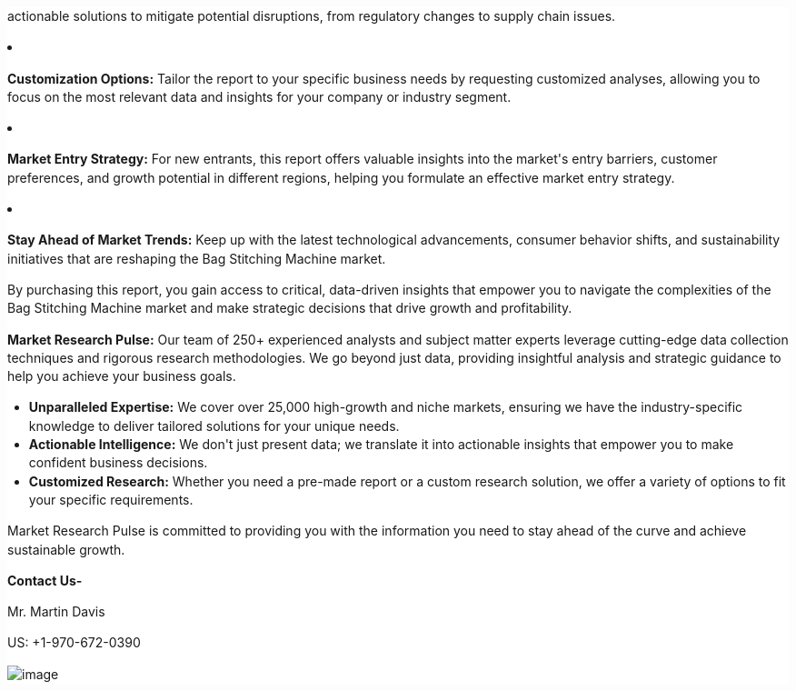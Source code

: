 actionable solutions to mitigate potential disruptions, from regulatory changes to supply chain issues.</p></li><li><p><strong>Customization Options:</strong> Tailor the report to your specific business needs by requesting customized analyses, allowing you to focus on the most relevant data and insights for your company or industry segment.</p></li><li><p><strong>Market Entry Strategy:</strong> For new entrants, this report offers valuable insights into the market's entry barriers, customer preferences, and growth potential in different regions, helping you formulate an effective market entry strategy.</p></li><li><p><strong>Stay Ahead of Market Trends:</strong> Keep up with the latest technological advancements, consumer behavior shifts, and sustainability initiatives that are reshaping the Bag Stitching Machine market.</p></li></ol><p>By purchasing this report, you gain access to critical, data-driven insights that empower you to navigate the complexities of the Bag Stitching Machine market and make strategic decisions that drive growth and profitability.</p><p><strong>Market Research Pulse:</strong>&nbsp;Our team of 250+ experienced analysts and subject matter experts leverage cutting-edge data collection techniques and rigorous research methodologies. We go beyond just data, providing insightful analysis and strategic guidance to help you achieve your business goals.</p><ul><li><strong>Unparalleled Expertise:</strong>&nbsp;We cover over 25,000 high-growth and niche markets, ensuring we have the industry-specific knowledge to deliver tailored solutions for your unique needs.</li><li><strong>Actionable Intelligence:</strong>&nbsp;We don't just present data; we translate it into actionable insights that empower you to make confident business decisions.</li><li><strong>Customized Research:</strong>&nbsp;Whether you need a pre-made report or a custom research solution, we offer a variety of options to fit your specific requirements.</li></ul><p>Market Research Pulse is committed to providing you with the information you need to stay ahead of the curve and achieve sustainable growth.</p><p><strong>Contact Us-</strong></p><p>Mr. Martin Davis</p><p>US: +1-970-672-0390</p>
![image](https://github.com/user-attachments/assets/b5b0fc22-a667-4360-9ee1-f30ddcf07e3d)
